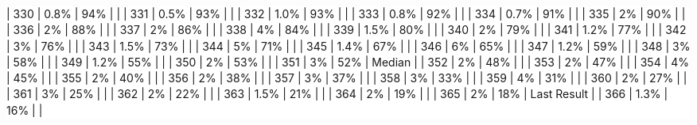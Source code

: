 | 330 | 0.8% | 94% |  |
| 331 | 0.5% | 93% |  |
| 332 | 1.0% | 93% |  |
| 333 | 0.8% | 92% |  |
| 334 | 0.7% | 91% |  |
| 335 | 2% | 90% |  |
| 336 | 2% | 88% |  |
| 337 | 2% | 86% |  |
| 338 | 4% | 84% |  |
| 339 | 1.5% | 80% |  |
| 340 | 2% | 79% |  |
| 341 | 1.2% | 77% |  |
| 342 | 3% | 76% |  |
| 343 | 1.5% | 73% |  |
| 344 | 5% | 71% |  |
| 345 | 1.4% | 67% |  |
| 346 | 6% | 65% |  |
| 347 | 1.2% | 59% |  |
| 348 | 3% | 58% |  |
| 349 | 1.2% | 55% |  |
| 350 | 2% | 53% |  |
| 351 | 3% | 52% | Median |
| 352 | 2% | 48% |  |
| 353 | 2% | 47% |  |
| 354 | 4% | 45% |  |
| 355 | 2% | 40% |  |
| 356 | 2% | 38% |  |
| 357 | 3% | 37% |  |
| 358 | 3% | 33% |  |
| 359 | 4% | 31% |  |
| 360 | 2% | 27% |  |
| 361 | 3% | 25% |  |
| 362 | 2% | 22% |  |
| 363 | 1.5% | 21% |  |
| 364 | 2% | 19% |  |
| 365 | 2% | 18% | Last Result |
| 366 | 1.3% | 16% |  |